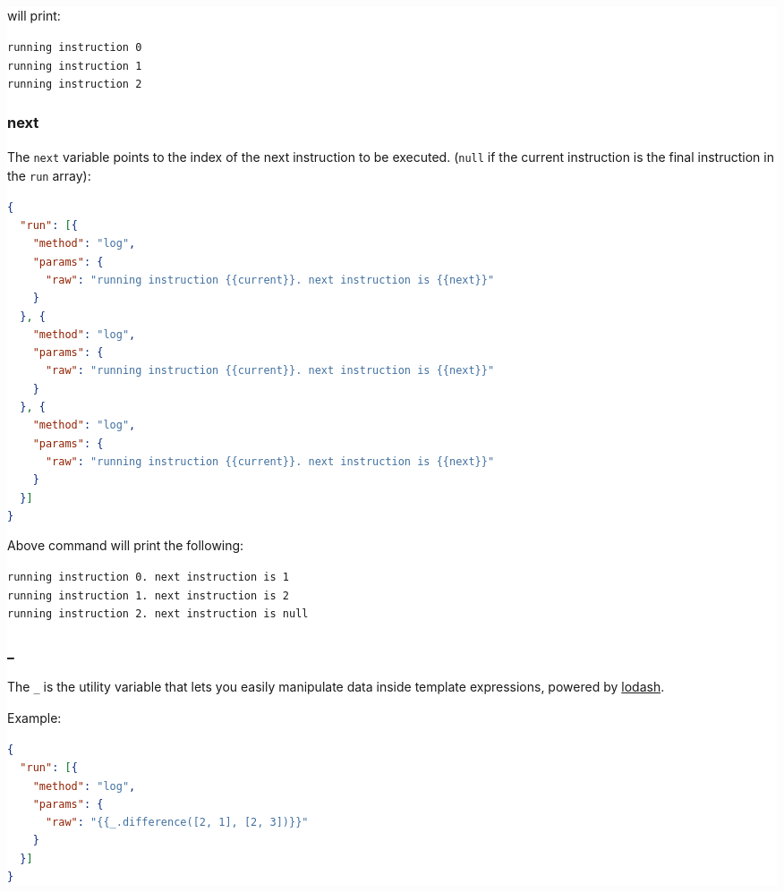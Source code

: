 will print:

```
running instruction 0
running instruction 1
running instruction 2
```

### next

The `next` variable points to the index of the next instruction to be executed. (`null` if the current instruction is the final instruction in the `run` array):

```json
{
  "run": [{
    "method": "log",
    "params": {
      "raw": "running instruction {{current}}. next instruction is {{next}}"
    }
  }, {
    "method": "log",
    "params": {
      "raw": "running instruction {{current}}. next instruction is {{next}}"
    }
  }, {
    "method": "log",
    "params": {
      "raw": "running instruction {{current}}. next instruction is {{next}}"
    }
  }]
}
```

Above command will print the following:


```
running instruction 0. next instruction is 1
running instruction 1. next instruction is 2
running instruction 2. next instruction is null
```

### _

The `_` is the utility variable that lets you easily manipulate data inside template expressions, powered by [lodash](https://lodash.com/).

Example:

```json
{
  "run": [{
    "method": "log",
    "params": {
      "raw": "{{_.difference([2, 1], [2, 3])}}"
    }
  }]
}
```
